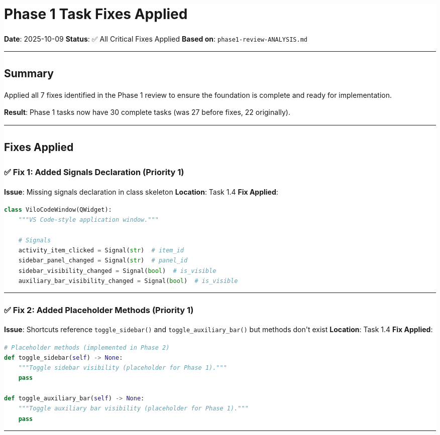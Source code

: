 # Phase 1 Task Fixes Applied

**Date**: 2025-10-09
**Status**: ✅ All Critical Fixes Applied
**Based on**: `phase1-review-ANALYSIS.md`

---

## Summary

Applied all 7 fixes identified in the Phase 1 review to ensure the foundation is complete and ready for implementation.

**Result**: Phase 1 tasks now have 30 complete tasks (was 27 before fixes, 22 originally).

---

## Fixes Applied

### ✅ Fix 1: Added Signals Declaration (Priority 1)

**Issue**: Missing signals declaration in class skeleton
**Location**: Task 1.4
**Fix Applied**:

```python
class ViloCodeWindow(QWidget):
    """VS Code-style application window."""

    # Signals
    activity_item_clicked = Signal(str)  # item_id
    sidebar_panel_changed = Signal(str)  # panel_id
    sidebar_visibility_changed = Signal(bool)  # is_visible
    auxiliary_bar_visibility_changed = Signal(bool)  # is_visible
```

---

### ✅ Fix 2: Added Placeholder Methods (Priority 1)

**Issue**: Shortcuts reference `toggle_sidebar()` and `toggle_auxiliary_bar()` but methods don't exist
**Location**: Task 1.4
**Fix Applied**:

```python
# Placeholder methods (implemented in Phase 2)
def toggle_sidebar(self) -> None:
    """Toggle sidebar visibility (placeholder for Phase 1)."""
    pass

def toggle_auxiliary_bar(self) -> None:
    """Toggle auxiliary bar visibility (placeholder for Phase 1)."""
    pass
```

---